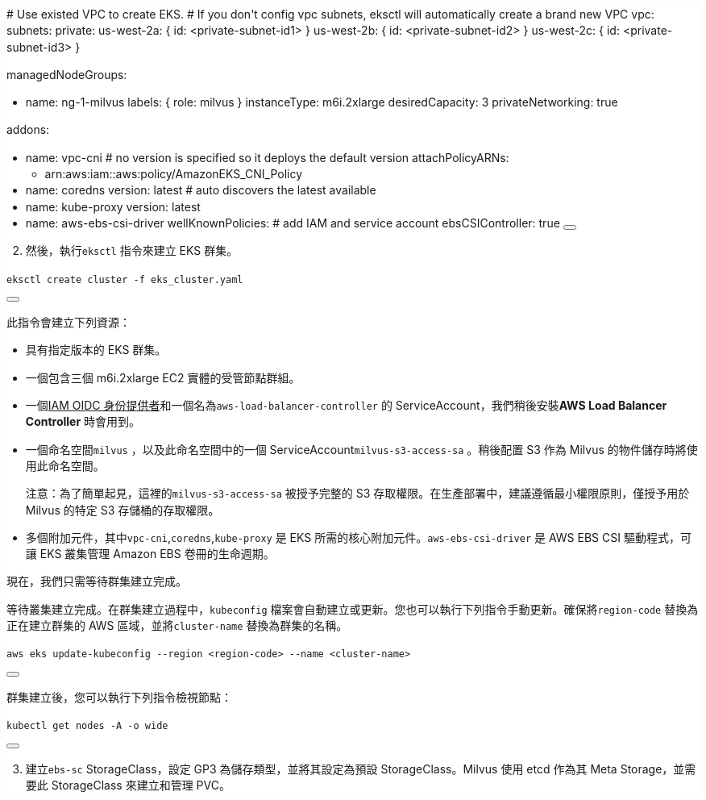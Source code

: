 <span class="hljs-comment"># Use existed VPC to create EKS.</span>
<span class="hljs-comment"># If you don&#x27;t config vpc subnets, eksctl will automatically create a brand new VPC</span>
vpc:
 subnets:
   private:
     us-west-2a: { <span class="hljs-built_in">id</span>: &lt;private-subnet-id1&gt; }
     us-west-2b: { <span class="hljs-built_in">id</span>: &lt;private-subnet-id2&gt; }
     us-west-2c: { <span class="hljs-built_in">id</span>: &lt;private-subnet-id3&gt; }

managedNodeGroups:
 - name: ng-<span class="hljs-number">1</span>-milvus
   labels: { role: milvus }
   instanceType: m6i<span class="hljs-number">.2</span>xlarge
   desiredCapacity: <span class="hljs-number">3</span>
   privateNetworking: true
  
addons:
- name: vpc-cni <span class="hljs-comment"># no version is specified so it deploys the default version</span>
 attachPolicyARNs:
   - arn:aws:iam::aws:policy/AmazonEKS_CNI_Policy
- name: coredns
 version: latest <span class="hljs-comment"># auto discovers the latest available</span>
- name: kube-proxy
 version: latest
- name: aws-ebs-csi-driver
 wellKnownPolicies:      <span class="hljs-comment"># add IAM and service account</span>
   ebsCSIController: true
<button class="copy-code-btn"></button></code></pre>
<ol start="2">
<li>然後，執行<code translate="no">eksctl</code> 指令來建立 EKS 群集。</li>
</ol>
<pre><code translate="no">eksctl create cluster -f eks_cluster.yaml
<button class="copy-code-btn"></button></code></pre>
<p>此指令會建立下列資源：</p>
<ul>
<li><p>具有指定版本的 EKS 群集。</p></li>
<li><p>一個包含三個 m6i.2xlarge EC2 實體的受管節點群組。</p></li>
<li><p>一個<a href="https://docs.aws.amazon.com/en_us/eks/latest/userguide/enable-iam-roles-for-service-accounts.html">IAM OIDC 身份提供者</a>和一個名為<code translate="no">aws-load-balancer-controller</code> 的 ServiceAccount，我們稍後安裝<strong>AWS Load Balancer Controller</strong> 時會用到。</p></li>
<li><p>一個命名空間<code translate="no">milvus</code> ，以及此命名空間中的一個 ServiceAccount<code translate="no">milvus-s3-access-sa</code> 。稍後配置 S3 作為 Milvus 的物件儲存時將使用此命名空間。</p>
<p>注意：為了簡單起見，這裡的<code translate="no">milvus-s3-access-sa</code> 被授予完整的 S3 存取權限。在生產部署中，建議遵循最小權限原則，僅授予用於 Milvus 的特定 S3 存儲桶的存取權限。</p></li>
<li><p>多個附加元件，其中<code translate="no">vpc-cni</code>,<code translate="no">coredns</code>,<code translate="no">kube-proxy</code> 是 EKS 所需的核心附加元件。<code translate="no">aws-ebs-csi-driver</code> 是 AWS EBS CSI 驅動程式，可讓 EKS 叢集管理 Amazon EBS 卷冊的生命週期。</p></li>
</ul>
<p>現在，我們只需等待群集建立完成。</p>
<p>等待叢集建立完成。在群集建立過程中，<code translate="no">kubeconfig</code> 檔案會自動建立或更新。您也可以執行下列指令手動更新。確保將<code translate="no">region-code</code> 替換為正在建立群集的 AWS 區域，並將<code translate="no">cluster-name</code> 替換為群集的名稱。</p>
<pre><code translate="no">aws eks update-kubeconfig --region &lt;region-code&gt; --name &lt;cluster-name&gt;
<button class="copy-code-btn"></button></code></pre>
<p>群集建立後，您可以執行下列指令檢視節點：</p>
<pre><code translate="no">kubectl <span class="hljs-keyword">get</span> nodes -A -o wide
<button class="copy-code-btn"></button></code></pre>
<ol start="3">
<li>建立<code translate="no">ebs-sc</code> StorageClass，設定 GP3 為儲存類型，並將其設定為預設 StorageClass。Milvus 使用 etcd 作為其 Meta Storage，並需要此 StorageClass 來建立和管理 PVC。</li>
</ol>